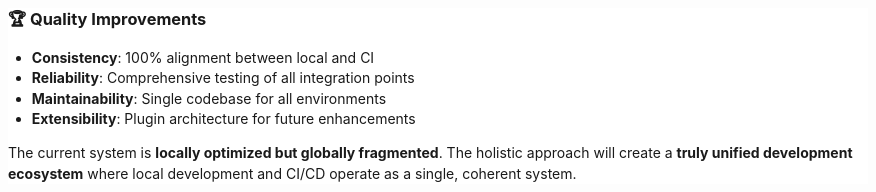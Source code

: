 ### **🏆 Quality Improvements**
- **Consistency**: 100% alignment between local and CI
- **Reliability**: Comprehensive testing of all integration points
- **Maintainability**: Single codebase for all environments
- **Extensibility**: Plugin architecture for future enhancements

The current system is **locally optimized but globally fragmented**. The holistic approach will create a **truly unified development ecosystem** where local development and CI/CD operate as a single, coherent system.